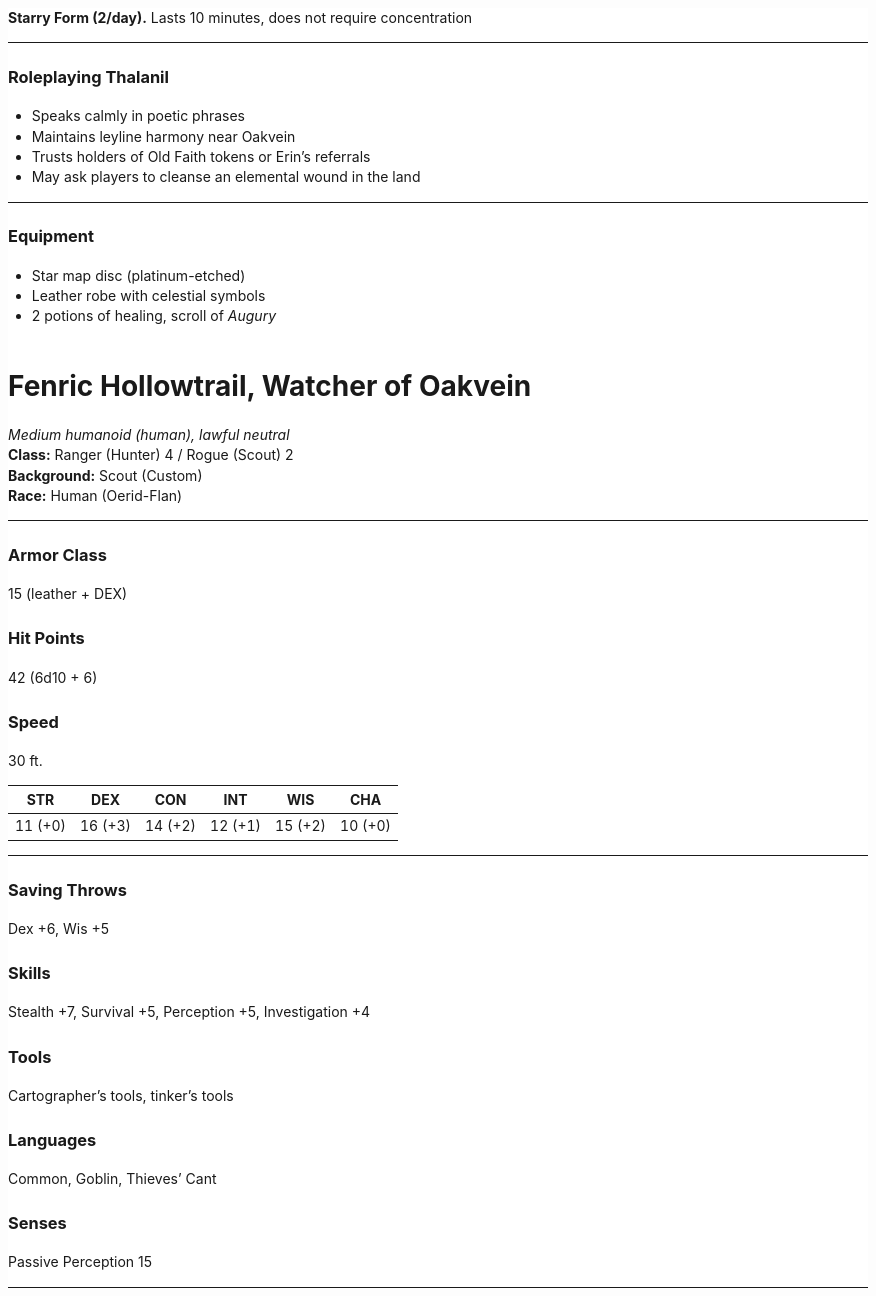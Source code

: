 **Starry Form (2/day).** Lasts 10 minutes, does not require concentration

---

### Roleplaying Thalanil

- Speaks calmly in poetic phrases  
- Maintains leyline harmony near Oakvein  
- Trusts holders of Old Faith tokens or Erin’s referrals  
- May ask players to cleanse an elemental wound in the land

---

### Equipment

- Star map disc (platinum-etched)  
- Leather robe with celestial symbols  
- 2 potions of healing, scroll of *Augury*

# Fenric Hollowtrail, Watcher of Oakvein

*Medium humanoid (human), lawful neutral*  
**Class:** Ranger (Hunter) 4 / Rogue (Scout) 2  
**Background:** Scout (Custom)  
**Race:** Human (Oerid-Flan)

---

### Armor Class  
15 (leather + DEX)

### Hit Points  
42 (6d10 + 6)

### Speed  
30 ft.

| STR | DEX | CON | INT | WIS | CHA |
|-----|-----|-----|-----|-----|-----|
| 11 (+0) | 16 (+3) | 14 (+2) | 12 (+1) | 15 (+2) | 10 (+0) |

---

### Saving Throws  
Dex +6, Wis +5  
### Skills  
Stealth +7, Survival +5, Perception +5, Investigation +4  
### Tools  
Cartographer’s tools, tinker’s tools  
### Languages  
Common, Goblin, Thieves’ Cant  
### Senses  
Passive Perception 15

---